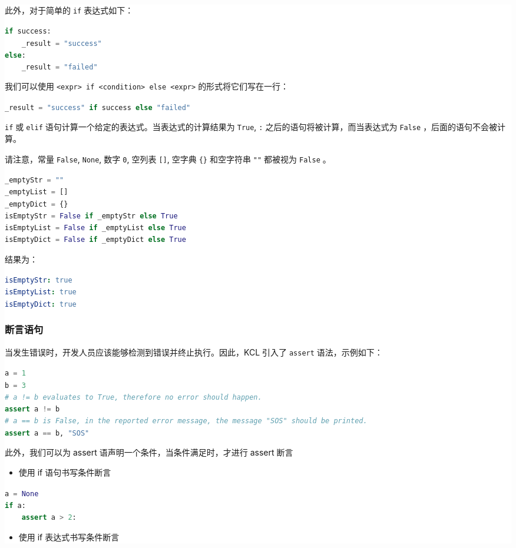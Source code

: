 此外，对于简单的 `if` 表达式如下：

```python
if success:
    _result = "success"
else:
    _result = "failed"
```

我们可以使用 `<expr> if <condition> else <expr>` 的形式将它们写在一行：

```python
_result = "success" if success else "failed"
```

`if` 或 `elif` 语句计算一个给定的表达式。当表达式的计算结果为 `True`, `:` 之后的语句将被计算，而当表达式为 `False` ，后面的语句不会被计算。

请注意，常量 `False`, `None`, 数字 `0`, 空列表 `[]`, 空字典 `{}` 和空字符串 `""` 都被视为 `False` 。

```python
_emptyStr = ""
_emptyList = []
_emptyDict = {}
isEmptyStr = False if _emptyStr else True
isEmptyList = False if _emptyList else True
isEmptyDict = False if _emptyDict else True
```

结果为：

```yaml
isEmptyStr: true
isEmptyList: true
isEmptyDict: true
```

### 断言语句

当发生错误时，开发人员应该能够检测到错误并终止执行。因此，KCL 引入了 `assert` 语法，示例如下：

```python
a = 1
b = 3
# a != b evaluates to True, therefore no error should happen.
assert a != b
# a == b is False, in the reported error message, the message "SOS" should be printed.
assert a == b, "SOS"
```

此外，我们可以为 assert 语声明一个条件，当条件满足时，才进行 assert 断言

- 使用 if 语句书写条件断言

```python
a = None
if a:
    assert a > 2:
```

- 使用 if 表达式书写条件断言
